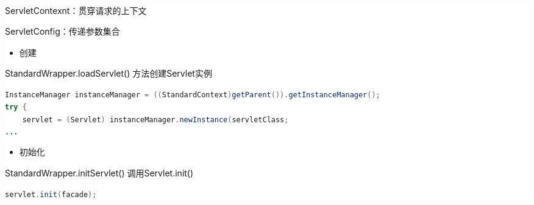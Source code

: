 ServletContexnt：贯穿请求的上下文

ServletConfig：传递参数集合

- 创建

StandardWrapper.loadServlet() 方法创建Servlet实例

```java
InstanceManager instanceManager = ((StandardContext)getParent()).getInstanceManager();
try {
    servlet = (Servlet) instanceManager.newInstance(servletClass;
...
```

- 初始化

StandardWrapper.initServlet() 调用Servlet.init()

```java
servlet.init(facade);
```